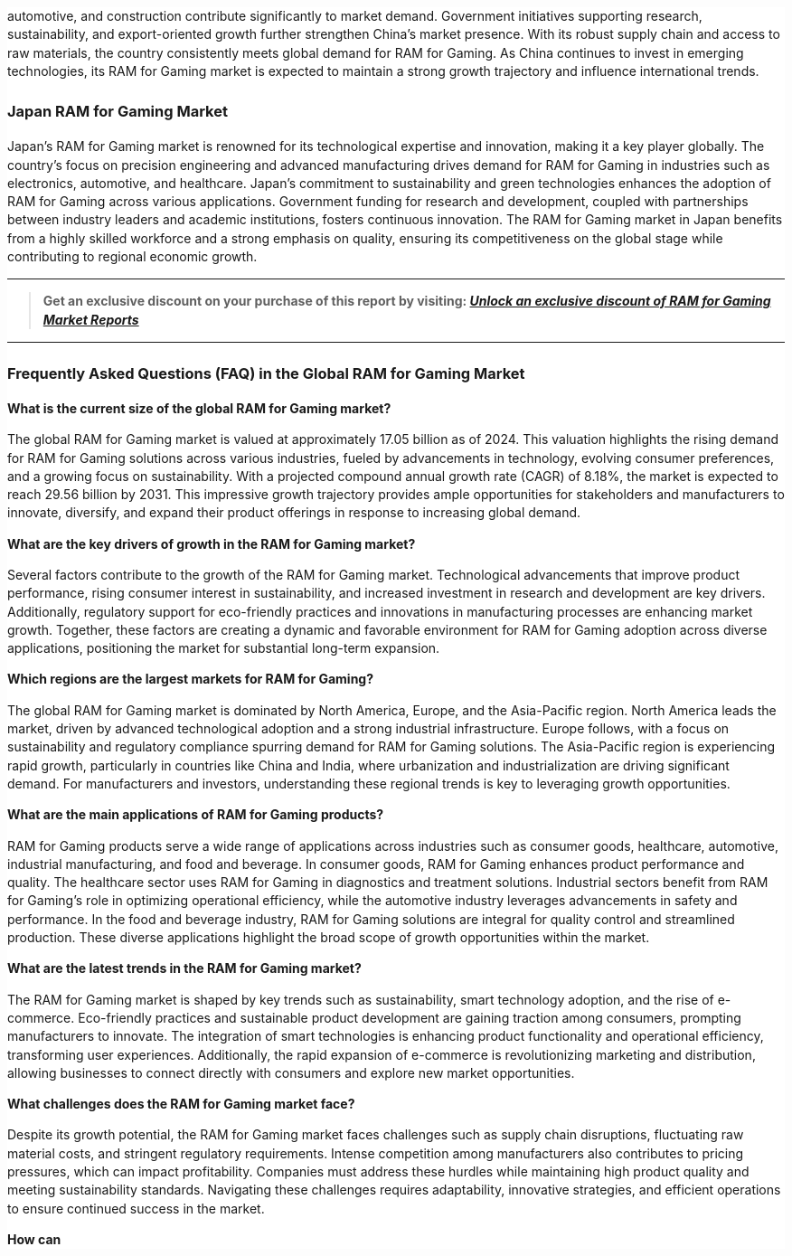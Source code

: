 automotive, and construction contribute significantly to market demand. Government initiatives supporting research, sustainability, and export-oriented growth further strengthen China&rsquo;s market presence. With its robust supply chain and access to raw materials, the country consistently meets global demand for RAM for Gaming. As China continues to invest in emerging technologies, its RAM for Gaming market is expected to maintain a strong growth trajectory and influence international trends.</p><h3>Japan RAM for Gaming Market</h3><p>Japan&rsquo;s RAM for Gaming market is renowned for its technological expertise and innovation, making it a key player globally. The country&rsquo;s focus on precision engineering and advanced manufacturing drives demand for RAM for Gaming in industries such as electronics, automotive, and healthcare. Japan&rsquo;s commitment to sustainability and green technologies enhances the adoption of RAM for Gaming across various applications. Government funding for research and development, coupled with partnerships between industry leaders and academic institutions, fosters continuous innovation. The RAM for Gaming market in Japan benefits from a highly skilled workforce and a strong emphasis on quality, ensuring its competitiveness on the global stage while contributing to regional economic growth.</p><hr /><blockquote><p><strong>Get an exclusive discount on your purchase of this report by visiting: <em><a href="://marketresearchpulse.com/ask-for-discount/15708?utm_source=Github&amp;utm_medium=0116">Unlock an exclusive discount of RAM for Gaming Market Reports</a></em>&nbsp;</strong></p></blockquote><hr /><h3>Frequently Asked Questions (FAQ) in the Global RAM for Gaming Market</h3><p><strong>What is the current size of the global RAM for Gaming market?</strong></p><p>The global RAM for Gaming market is valued at approximately 17.05 billion as of 2024. This valuation highlights the rising demand for RAM for Gaming solutions across various industries, fueled by advancements in technology, evolving consumer preferences, and a growing focus on sustainability. With a projected compound annual growth rate (CAGR) of 8.18%, the market is expected to reach 29.56 billion by 2031. This impressive growth trajectory provides ample opportunities for stakeholders and manufacturers to innovate, diversify, and expand their product offerings in response to increasing global demand.</p><p><strong>What are the key drivers of growth in the RAM for Gaming market?</strong></p><p>Several factors contribute to the growth of the RAM for Gaming market. Technological advancements that improve product performance, rising consumer interest in sustainability, and increased investment in research and development are key drivers. Additionally, regulatory support for eco-friendly practices and innovations in manufacturing processes are enhancing market growth. Together, these factors are creating a dynamic and favorable environment for RAM for Gaming adoption across diverse applications, positioning the market for substantial long-term expansion.</p><p><strong>Which regions are the largest markets for RAM for Gaming?</strong></p><p>The global RAM for Gaming market is dominated by North America, Europe, and the Asia-Pacific region. North America leads the market, driven by advanced technological adoption and a strong industrial infrastructure. Europe follows, with a focus on sustainability and regulatory compliance spurring demand for RAM for Gaming solutions. The Asia-Pacific region is experiencing rapid growth, particularly in countries like China and India, where urbanization and industrialization are driving significant demand. For manufacturers and investors, understanding these regional trends is key to leveraging growth opportunities.</p><p><strong>What are the main applications of RAM for Gaming products?</strong></p><p>RAM for Gaming products serve a wide range of applications across industries such as consumer goods, healthcare, automotive, industrial manufacturing, and food and beverage. In consumer goods, RAM for Gaming enhances product performance and quality. The healthcare sector uses RAM for Gaming in diagnostics and treatment solutions. Industrial sectors benefit from RAM for Gaming&rsquo;s role in optimizing operational efficiency, while the automotive industry leverages advancements in safety and performance. In the food and beverage industry, RAM for Gaming solutions are integral for quality control and streamlined production. These diverse applications highlight the broad scope of growth opportunities within the market.</p><p><strong>What are the latest trends in the RAM for Gaming market?</strong></p><p>The RAM for Gaming market is shaped by key trends such as sustainability, smart technology adoption, and the rise of e-commerce. Eco-friendly practices and sustainable product development are gaining traction among consumers, prompting manufacturers to innovate. The integration of smart technologies is enhancing product functionality and operational efficiency, transforming user experiences. Additionally, the rapid expansion of e-commerce is revolutionizing marketing and distribution, allowing businesses to connect directly with consumers and explore new market opportunities.</p><p><strong>What challenges does the RAM for Gaming market face?</strong></p><p>Despite its growth potential, the RAM for Gaming market faces challenges such as supply chain disruptions, fluctuating raw material costs, and stringent regulatory requirements. Intense competition among manufacturers also contributes to pricing pressures, which can impact profitability. Companies must address these hurdles while maintaining high product quality and meeting sustainability standards. Navigating these challenges requires adaptability, innovative strategies, and efficient operations to ensure continued success in the market.</p><p><strong>How can